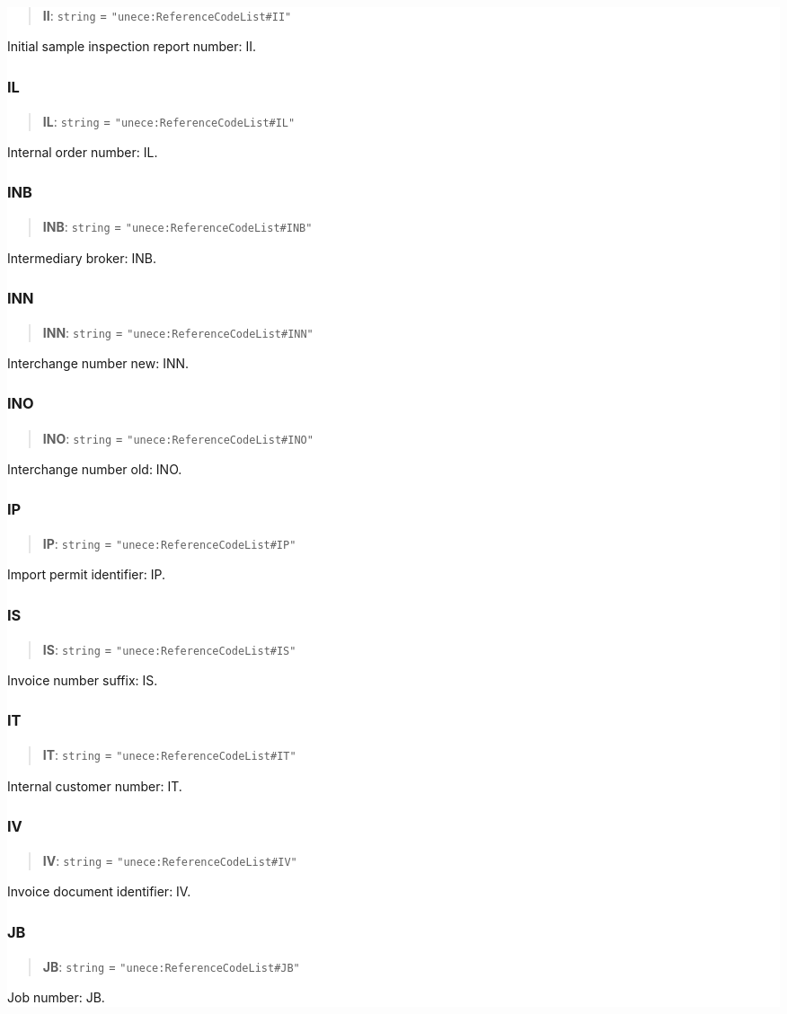 > **II**: `string` = `"unece:ReferenceCodeList#II"`

Initial sample inspection report number: II.

### IL

> **IL**: `string` = `"unece:ReferenceCodeList#IL"`

Internal order number: IL.

### INB

> **INB**: `string` = `"unece:ReferenceCodeList#INB"`

Intermediary broker: INB.

### INN

> **INN**: `string` = `"unece:ReferenceCodeList#INN"`

Interchange number new: INN.

### INO

> **INO**: `string` = `"unece:ReferenceCodeList#INO"`

Interchange number old: INO.

### IP

> **IP**: `string` = `"unece:ReferenceCodeList#IP"`

Import permit identifier: IP.

### IS

> **IS**: `string` = `"unece:ReferenceCodeList#IS"`

Invoice number suffix: IS.

### IT

> **IT**: `string` = `"unece:ReferenceCodeList#IT"`

Internal customer number: IT.

### IV

> **IV**: `string` = `"unece:ReferenceCodeList#IV"`

Invoice document identifier: IV.

### JB

> **JB**: `string` = `"unece:ReferenceCodeList#JB"`

Job number: JB.
